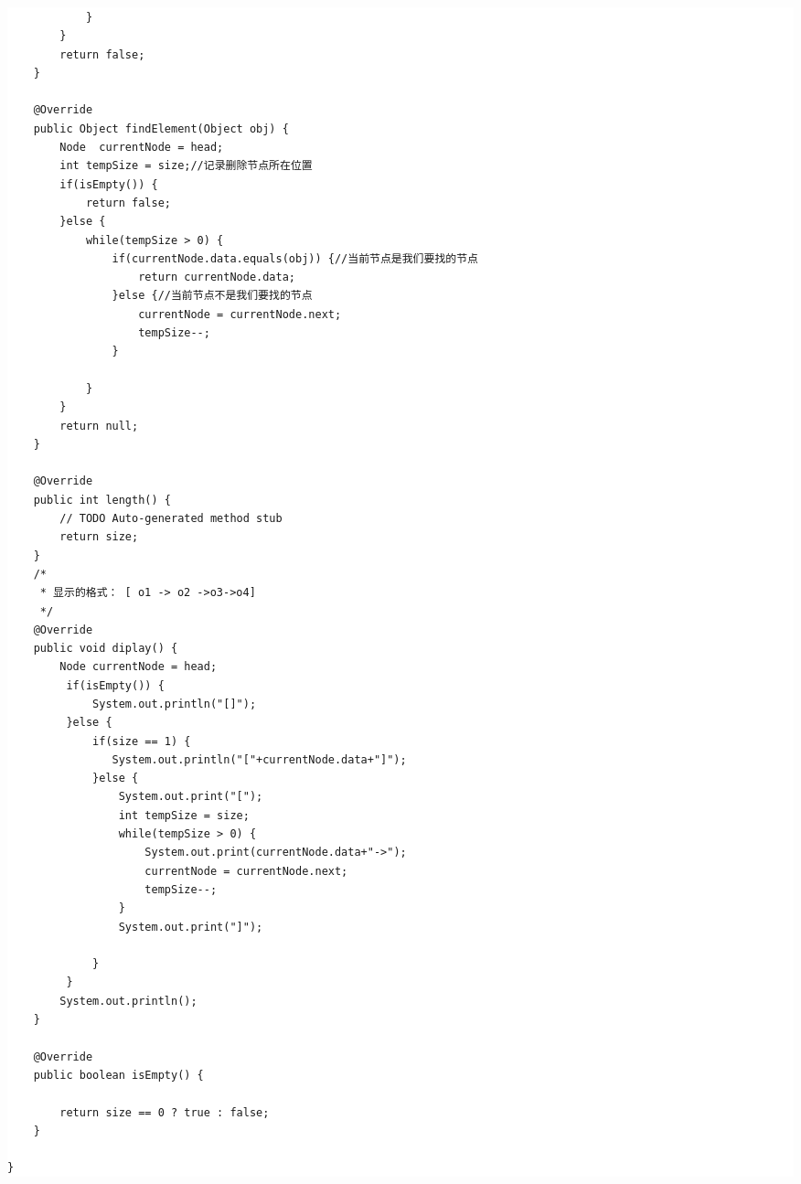 ```
			}	
		}
		return false;
	}

	@Override
	public Object findElement(Object obj) {
		Node  currentNode = head;
		int tempSize = size;//记录删除节点所在位置
		if(isEmpty()) {
			return false;
		}else {
			while(tempSize > 0) {
				if(currentNode.data.equals(obj)) {//当前节点是我们要找的节点
					return currentNode.data;
				}else {//当前节点不是我们要找的节点
					currentNode = currentNode.next;
					tempSize--;
				}
				
			}	
		}
		return null;
	}

	@Override
	public int length() {
		// TODO Auto-generated method stub
		return size;
	}
	/*
	 * 显示的格式： [ o1 -> o2 ->o3->o4]
	 */
	@Override
	public void diplay() {
		Node currentNode = head;
		 if(isEmpty()) {
			 System.out.println("[]");
		 }else {
			 if(size == 1) {
				System.out.println("["+currentNode.data+"]"); 
			 }else {
				 System.out.print("[");
				 int tempSize = size;
				 while(tempSize > 0) {
					 System.out.print(currentNode.data+"->");
					 currentNode = currentNode.next;
					 tempSize--;
				 }
				 System.out.print("]");
				 
			 }
		 }
		System.out.println();
	}

	@Override
	public boolean isEmpty() {
		 
		return size == 0 ? true : false;
	}

}
```